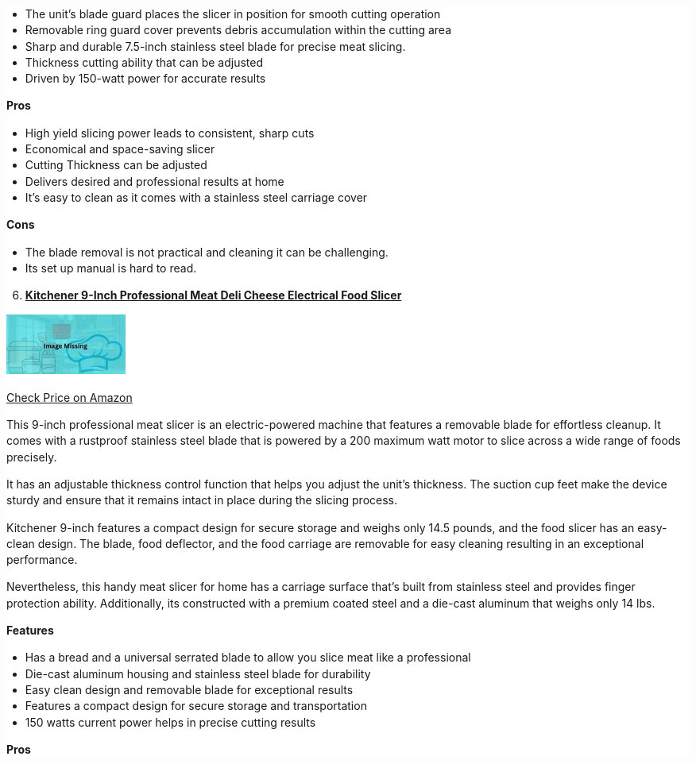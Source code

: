 -   The unit’s blade guard places the slicer in position for smooth cutting operation
-   Removable ring guard cover prevents debris accumulation within the cutting area
-   Sharp and durable 7.5-inch stainless steel blade for precise meat slicing.
-   Thickness cutting ability that can be adjusted
-   Driven by 150-watt power for accurate results

**Pros**

-   High yield slicing power leads to consistent, sharp cuts
-   Economical and space-saving slicer
-   Cutting Thickness can be adjusted
-   Delivers desired and professional results at home
-   It’s easy to clean as it comes with a stainless steel carriage cover

**Cons**

-   The blade removal is not practical and cleaning it can be challenging.
-   Its set up manual is hard to read.

6.  [**Kitchener 9-Inch Professional Meat Deli Cheese Electrical Food Slicer**](https://www.amazon.com/Kitchener-9-inch-Professional-Electric-Stainless/dp/B01MQ285BQ?tag=kitchenpot-20)

![Best Meat Slicer for Home Use ](images/portablegasgrill.jpg)

[Check Price on Amazon](https://www.amazon.com/Kitchener-9-inch-Professional-Electric-Stainless/dp/B01MQ285BQ?tag=kitchenpot-20)

This 9-inch professional meat slicer is an electric-powered machine that features a removable blade for effortless cleanup. It comes with a rustproof stainless steel blade that is powered by a 200 maximum watt motor to slice across a wide range of foods precisely.

It has an adjustable thickness control function that helps you adjust the unit’s thickness. The suction cup feet make the device sturdy and ensure that it remains intact in place during the slicing process.

Kitchener 9-inch features a compact design for secure storage and weighs only 14.5 pounds, and the food slicer has an easy-clean design. The blade, food deflector, and the food carriage are removable for easy cleaning resulting in an exceptional performance.

Nevertheless, this handy meat slicer for home has a carriage surface that’s built from stainless steel and provides finger protection ability. Additionally, its constructed with a premium coated steel and a die-cast aluminum that weighs only 14 lbs.

**Features**

-   Has a bread and a universal serrated blade to allow you slice meat like a professional
-   Die-cast aluminum housing and stainless steel blade for durability
-   Easy clean design and removable blade for exceptional results
-   Features a compact design for secure storage and transportation
-   150 watts current power helps in precise cutting results

**Pros**
